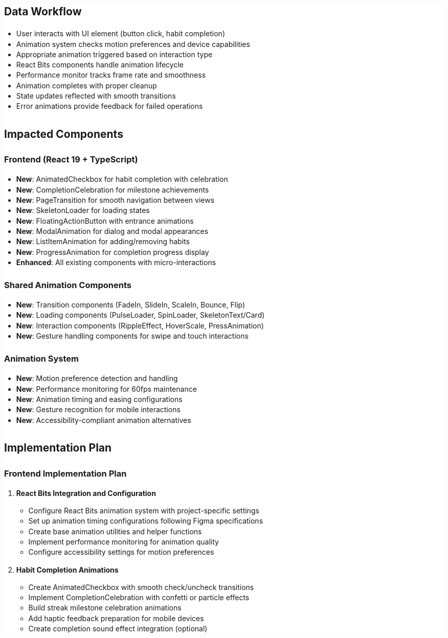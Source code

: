 ## Data Workflow
- User interacts with UI element (button click, habit completion)
- Animation system checks motion preferences and device capabilities
- Appropriate animation triggered based on interaction type
- React Bits components handle animation lifecycle
- Performance monitor tracks frame rate and smoothness
- Animation completes with proper cleanup
- State updates reflected with smooth transitions
- Error animations provide feedback for failed operations

## Impacted Components
### Frontend (React 19 + TypeScript)
- **New**: AnimatedCheckbox for habit completion with celebration
- **New**: CompletionCelebration for milestone achievements
- **New**: PageTransition for smooth navigation between views
- **New**: SkeletonLoader for loading states
- **New**: FloatingActionButton with entrance animations
- **New**: ModalAnimation for dialog and modal appearances
- **New**: ListItemAnimation for adding/removing habits
- **New**: ProgressAnimation for completion progress display
- **Enhanced**: All existing components with micro-interactions

### Shared Animation Components
- **New**: Transition components (FadeIn, SlideIn, ScaleIn, Bounce, Flip)
- **New**: Loading components (PulseLoader, SpinLoader, SkeletonText/Card)
- **New**: Interaction components (RippleEffect, HoverScale, PressAnimation)
- **New**: Gesture handling components for swipe and touch interactions

### Animation System
- **New**: Motion preference detection and handling
- **New**: Performance monitoring for 60fps maintenance
- **New**: Animation timing and easing configurations
- **New**: Gesture recognition for mobile interactions
- **New**: Accessibility-compliant animation alternatives

## Implementation Plan
### Frontend Implementation Plan
1. **React Bits Integration and Configuration**
   - Configure React Bits animation system with project-specific settings
   - Set up animation timing configurations following Figma specifications
   - Create base animation utilities and helper functions
   - Implement performance monitoring for animation quality
   - Configure accessibility settings for motion preferences

2. **Habit Completion Animations**
   - Create AnimatedCheckbox with smooth check/uncheck transitions
   - Implement CompletionCelebration with confetti or particle effects
   - Build streak milestone celebration animations
   - Add haptic feedback preparation for mobile devices
   - Create completion sound effect integration (optional)
